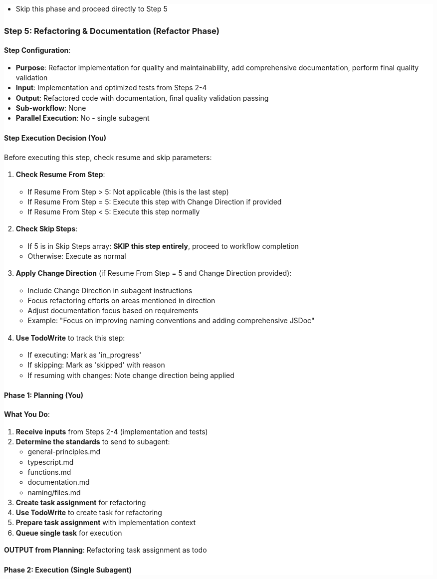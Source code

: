 - Skip this phase and proceed directly to Step 5

### Step 5: Refactoring & Documentation (Refactor Phase)

**Step Configuration**:

- **Purpose**: Refactor implementation for quality and maintainability, add comprehensive documentation, perform final quality validation
- **Input**: Implementation and optimized tests from Steps 2-4
- **Output**: Refactored code with documentation, final quality validation passing
- **Sub-workflow**: None
- **Parallel Execution**: No - single subagent

#### Step Execution Decision (You)

Before executing this step, check resume and skip parameters:

1. **Check Resume From Step**:
   - If Resume From Step > 5: Not applicable (this is the last step)
   - If Resume From Step = 5: Execute this step with Change Direction if provided
   - If Resume From Step < 5: Execute this step normally

2. **Check Skip Steps**:
   - If 5 is in Skip Steps array: **SKIP this step entirely**, proceed to workflow completion
   - Otherwise: Execute as normal

3. **Apply Change Direction** (if Resume From Step = 5 and Change Direction provided):
   - Include Change Direction in subagent instructions
   - Focus refactoring efforts on areas mentioned in direction
   - Adjust documentation focus based on requirements
   - Example: "Focus on improving naming conventions and adding comprehensive JSDoc"

4. **Use TodoWrite** to track this step:
   - If executing: Mark as 'in_progress'
   - If skipping: Mark as 'skipped' with reason
   - If resuming with changes: Note change direction being applied

#### Phase 1: Planning (You)

**What You Do**:

1. **Receive inputs** from Steps 2-4 (implementation and tests)
2. **Determine the standards** to send to subagent:
   - general-principles.md
   - typescript.md
   - functions.md
   - documentation.md
   - naming/files.md
3. **Create task assignment** for refactoring
4. **Use TodoWrite** to create task for refactoring
5. **Prepare task assignment** with implementation context
6. **Queue single task** for execution

**OUTPUT from Planning**: Refactoring task assignment as todo

#### Phase 2: Execution (Single Subagent)
